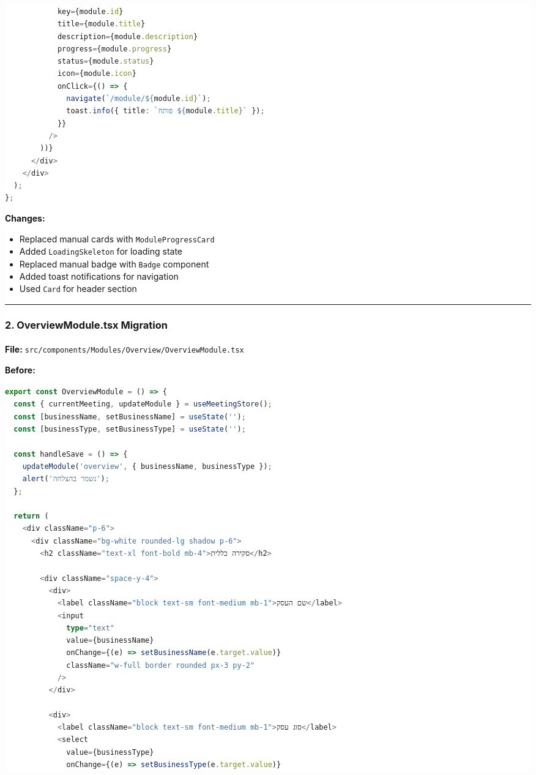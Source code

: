 ```typescript
            key={module.id}
            title={module.title}
            description={module.description}
            progress={module.progress}
            status={module.status}
            icon={module.icon}
            onClick={() => {
              navigate(`/module/${module.id}`);
              toast.info({ title: `פותח ${module.title}` });
            }}
          />
        ))}
      </div>
    </div>
  );
};
```

**Changes:**
- Replaced manual cards with `ModuleProgressCard`
- Added `LoadingSkeleton` for loading state
- Replaced manual badge with `Badge` component
- Added toast notifications for navigation
- Used `Card` for header section

---

### 2. OverviewModule.tsx Migration

**File:** `src/components/Modules/Overview/OverviewModule.tsx`

**Before:**

```typescript
export const OverviewModule = () => {
  const { currentMeeting, updateModule } = useMeetingStore();
  const [businessName, setBusinessName] = useState('');
  const [businessType, setBusinessType] = useState('');

  const handleSave = () => {
    updateModule('overview', { businessName, businessType });
    alert('נשמר בהצלחה');
  };

  return (
    <div className="p-6">
      <div className="bg-white rounded-lg shadow p-6">
        <h2 className="text-xl font-bold mb-4">סקירה כללית</h2>

        <div className="space-y-4">
          <div>
            <label className="block text-sm font-medium mb-1">שם העסק</label>
            <input
              type="text"
              value={businessName}
              onChange={(e) => setBusinessName(e.target.value)}
              className="w-full border rounded px-3 py-2"
            />
          </div>

          <div>
            <label className="block text-sm font-medium mb-1">סוג עסק</label>
            <select
              value={businessType}
              onChange={(e) => setBusinessType(e.target.value)}
```